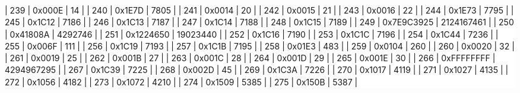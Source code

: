 |     239 | 0x000E      |          14 |
|     240 | 0x1E7D      |        7805 |
|     241 | 0x0014      |          20 |
|     242 | 0x0015      |          21 |
|     243 | 0x0016      |          22 |
|     244 | 0x1E73      |        7795 |
|     245 | 0x1C12      |        7186 |
|     246 | 0x1C13      |        7187 |
|     247 | 0x1C14      |        7188 |
|     248 | 0x1C15      |        7189 |
|     249 | 0x7E9C3925  |  2124167461 |
|     250 | 0x41808A    |     4292746 |
|     251 | 0x1224650   |    19023440 |
|     252 | 0x1C16      |        7190 |
|     253 | 0x1C1C      |        7196 |
|     254 | 0x1C44      |        7236 |
|     255 | 0x006F      |         111 |
|     256 | 0x1C19      |        7193 |
|     257 | 0x1C1B      |        7195 |
|     258 | 0x01E3      |         483 |
|     259 | 0x0104      |         260 |
|     260 | 0x0020      |          32 |
|     261 | 0x0019      |          25 |
|     262 | 0x001B      |          27 |
|     263 | 0x001C      |          28 |
|     264 | 0x001D      |          29 |
|     265 | 0x001E      |          30 |
|     266 | 0xFFFFFFFF  |  4294967295 |
|     267 | 0x1C39      |        7225 |
|     268 | 0x002D      |          45 |
|     269 | 0x1C3A      |        7226 |
|     270 | 0x1017      |        4119 |
|     271 | 0x1027      |        4135 |
|     272 | 0x1056      |        4182 |
|     273 | 0x1072      |        4210 |
|     274 | 0x1509      |        5385 |
|     275 | 0x150B      |        5387 |
